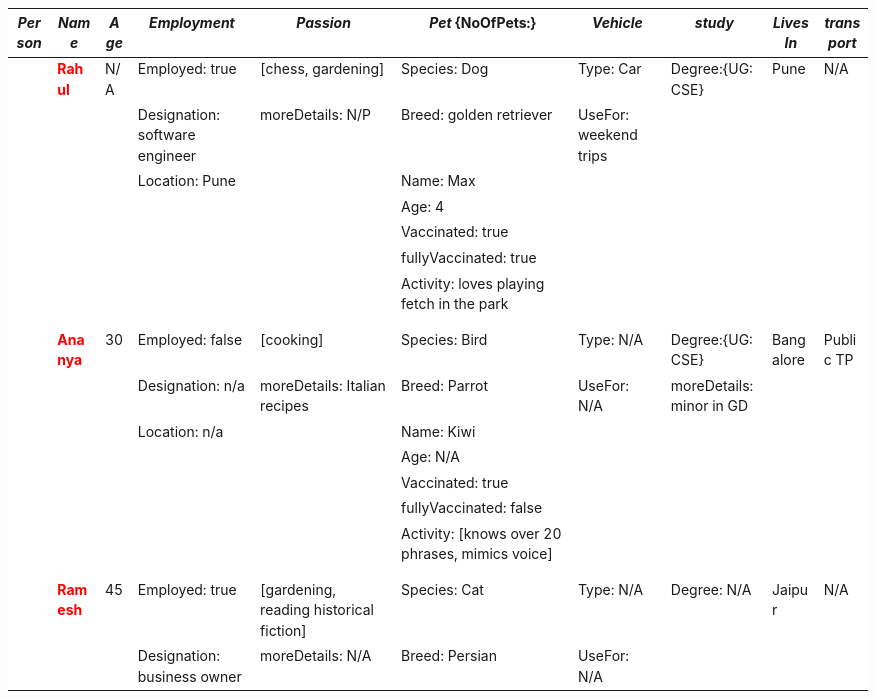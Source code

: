 | _Person_ | _Name_                                    | _Age_ | _Employment_                     | _Passion_                               | _Pet_ {NoOfPets:}                               | _Vehicle_             | _study_                  | _LivesIn_ | _transport_ |
| -------- | ----------------------------------------- | ----- | -------------------------------- | --------------------------------------- | ----------------------------------------------- | --------------------- | ------------------------ | --------- | ----------- |
|          | **<span style="color:red">Rahul</span>**  | N/A   | Employed: true                   | [chess, gardening]                      | Species: Dog                                    | Type: Car             | Degree:{UG: CSE}         | Pune      | N/A         |
|          |                                           |       | Designation: software engineer   | moreDetails: N/P                        | Breed: golden retriever                         | UseFor: weekend trips |                          |           |             |
|          |                                           |       | Location: Pune                   |                                         | Name: Max                                       |                       |                          |           |             |
|          |                                           |       |                                  |                                         | Age: 4                                          |                       |                          |           |             |
|          |                                           |       |                                  |                                         | Vaccinated: true                                |                       |                          |           |             |
|          |                                           |       |                                  |                                         | fullyVaccinated: true                           |                       |                          |           |             |
|          |                                           |       |                                  |                                         | Activity: loves playing fetch in the park       |                       |                          |           |             |
|          |                                           |       |                                  |                                         |                                                 |                       |                          |           |             |
|          |                                           |       |                                  |                                         |                                                 |                       |                          |           |             |
|          | **<span style="color:red">Ananya</span>** | 30    | Employed: false                  | [cooking]                               | Species: Bird                                   | Type: N/A             | Degree:{UG: CSE}         | Bangalore | Public TP   |
|          |                                           |       | Designation: n/a                 | moreDetails: Italian recipes            | Breed: Parrot                                   | UseFor: N/A           | moreDetails: minor in GD |           |             |
|          |                                           |       | Location: n/a                    |                                         | Name: Kiwi                                      |                       |                          |           |             |
|          |                                           |       |                                  |                                         | Age: N/A                                        |                       |                          |           |             |
|          |                                           |       |                                  |                                         | Vaccinated: true                                |                       |                          |           |             |
|          |                                           |       |                                  |                                         | fullyVaccinated: false                          |                       |                          |           |             |
|          |                                           |       |                                  |                                         | Activity: [knows over 20 phrases, mimics voice] |                       |                          |           |             |
|          |                                           |       |                                  |                                         |                                                 |                       |                          |           |             |
|          |                                           |       |                                  |                                         |                                                 |                       |                          |           |             |
|          | **<span style="color:red">Ramesh</span>** | 45    | Employed: true                   | [gardening, reading historical fiction] | Species: Cat                                    | Type: N/A             | Degree: N/A              | Jaipur    | N/A         |
|          |                                           |       | Designation: business owner      | moreDetails: N/A                        | Breed: Persian                                  | UseFor: N/A           |                          |           |             |
